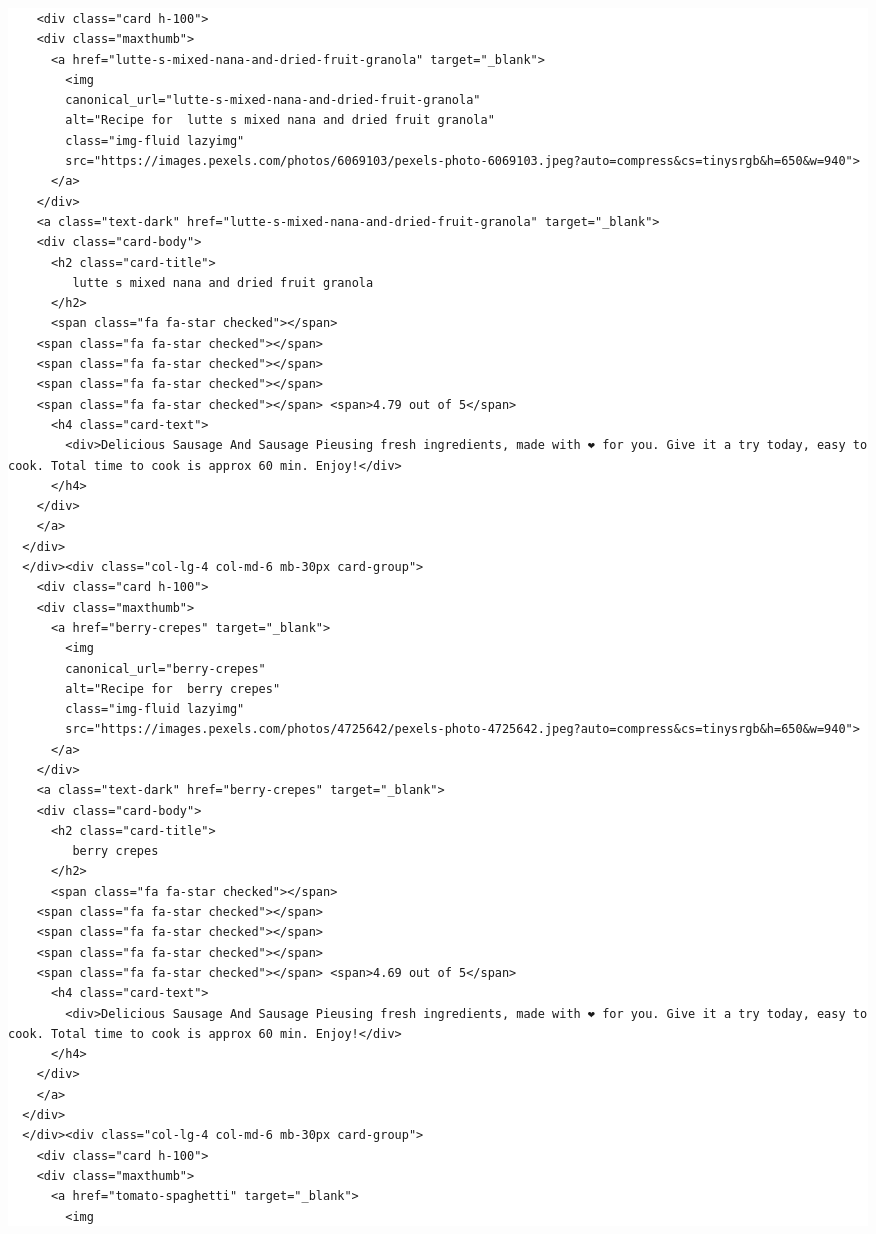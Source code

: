         <div class="card h-100">
        <div class="maxthumb">
          <a href="lutte-s-mixed-nana-and-dried-fruit-granola" target="_blank">
            <img
            canonical_url="lutte-s-mixed-nana-and-dried-fruit-granola"
            alt="Recipe for  lutte s mixed nana and dried fruit granola"
            class="img-fluid lazyimg"
            src="https://images.pexels.com/photos/6069103/pexels-photo-6069103.jpeg?auto=compress&cs=tinysrgb&h=650&w=940">
          </a>
        </div>
        <a class="text-dark" href="lutte-s-mixed-nana-and-dried-fruit-granola" target="_blank">
        <div class="card-body">
          <h2 class="card-title">
             lutte s mixed nana and dried fruit granola
          </h2>
          <span class="fa fa-star checked"></span>
        <span class="fa fa-star checked"></span>
        <span class="fa fa-star checked"></span>
        <span class="fa fa-star checked"></span>
        <span class="fa fa-star checked"></span> <span>4.79 out of 5</span>
          <h4 class="card-text">
            <div>Delicious Sausage And Sausage Pieusing fresh ingredients, made with ❤️ for you. Give it a try today, easy to cook. Total time to cook is approx 60 min. Enjoy!</div>
          </h4>
        </div>
        </a>
      </div>
      </div><div class="col-lg-4 col-md-6 mb-30px card-group">
        <div class="card h-100">
        <div class="maxthumb">
          <a href="berry-crepes" target="_blank">
            <img
            canonical_url="berry-crepes"
            alt="Recipe for  berry crepes"
            class="img-fluid lazyimg"
            src="https://images.pexels.com/photos/4725642/pexels-photo-4725642.jpeg?auto=compress&cs=tinysrgb&h=650&w=940">
          </a>
        </div>
        <a class="text-dark" href="berry-crepes" target="_blank">
        <div class="card-body">
          <h2 class="card-title">
             berry crepes
          </h2>
          <span class="fa fa-star checked"></span>
        <span class="fa fa-star checked"></span>
        <span class="fa fa-star checked"></span>
        <span class="fa fa-star checked"></span>
        <span class="fa fa-star checked"></span> <span>4.69 out of 5</span>
          <h4 class="card-text">
            <div>Delicious Sausage And Sausage Pieusing fresh ingredients, made with ❤️ for you. Give it a try today, easy to cook. Total time to cook is approx 60 min. Enjoy!</div>
          </h4>
        </div>
        </a>
      </div>
      </div><div class="col-lg-4 col-md-6 mb-30px card-group">
        <div class="card h-100">
        <div class="maxthumb">
          <a href="tomato-spaghetti" target="_blank">
            <img